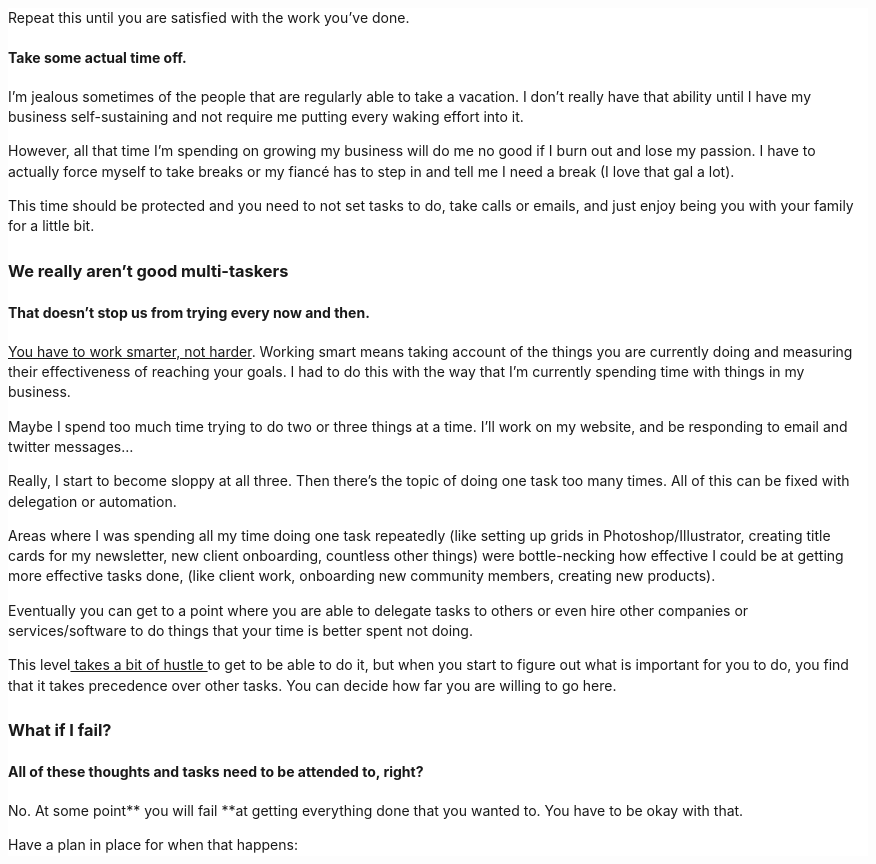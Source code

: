 Repeat this until you are satisfied with the work you’ve done.

#### Take some actual time off.

I’m jealous sometimes of the people that are regularly able to take a vacation.
I don’t really have that ability until I have my business self-sustaining and
not require me putting every waking effort into it.

However, all that time I’m spending on growing my business will do me no good if
I burn out and lose my passion. I have to actually force myself to take breaks
or my fiancé has to step in and tell me I need a break (I love that gal a lot).

This time should be protected and you need to not set tasks to do, take calls or
emails, and just enjoy being you with your family for a little bit.

### We really aren’t good multi-taskers

#### **That doesn’t stop us from trying every now and then.**

[You have to work smarter, not harder](http://cmps.co/hustle-and-grind). Working
smart means taking account of the things you are currently doing and measuring
their effectiveness of reaching your goals. I had to do this with the way that
I’m currently spending time with things in my business.

Maybe I spend too much time trying to do two or three things at a time. I’ll
work on my website, and be responding to email and twitter messages…

Really, I start to become sloppy at all three. Then there’s the topic of doing
one task too many times. All of this can be fixed with delegation or automation.

Areas where I was spending all my time doing one task repeatedly (like setting
up grids in Photoshop/Illustrator, creating title cards for my newsletter, new
client onboarding, countless other things) were bottle-necking how effective I
could be at getting more effective tasks done, (like client work, onboarding new
community members, creating new products).

Eventually you can get to a point where you are able to delegate tasks to others
or even hire other companies or services/software to do things that your time is
better spent not doing.

This level[ takes a bit of hustle ](https://cmps.co/hustle-and-grind)to get to
be able to do it, but when you start to figure out what is important for you to
do, you find that it takes precedence over other tasks. You can decide how far
you are willing to go here.

### What if I fail?

#### **All of these thoughts and tasks need to be attended to, right?**

No. At some point** you will fail **at getting everything done that you wanted
to. You have to be okay with that.

Have a plan in place for when that happens:
